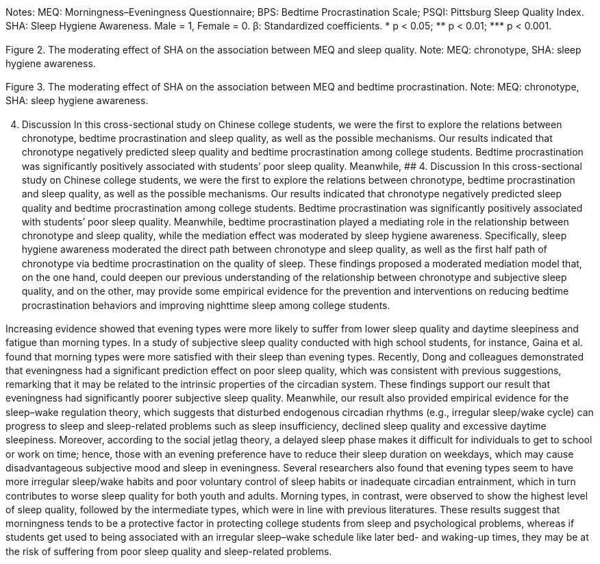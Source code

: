 Notes: MEQ: Morningness–Eveningness Questionnaire; BPS: Bedtime Procrastination Scale; PSQI: Pittsburg Sleep Quality Index. SHA: Sleep Hygiene Awareness. Male = 1, Female = 0. β: Standardized coefficients. * p < 0.05; ** p < 0.01; *** p < 0.001.

Figure 2. The moderating effect of SHA on the association between MEQ and sleep quality. Note: MEQ: chronotype, SHA: sleep hygiene awareness.

Figure 3. The moderating effect of SHA on the association between MEQ and bedtime procrastination. Note: MEQ: chronotype, SHA: sleep hygiene awareness.

4. Discussion
In this cross-sectional study on Chinese college students, we were the first to explore the relations between chronotype, bedtime procrastination and sleep quality, as well as the possible mechanisms. Our results indicated that chronotype negatively predicted sleep quality and bedtime procrastination among college students. Bedtime procrastination was significantly positively associated with students’ poor sleep quality. Meanwhile, ## 4. Discussion
In this cross-sectional study on Chinese college students, we were the first to explore the relations between chronotype, bedtime procrastination and sleep quality, as well as the possible mechanisms. Our results indicated that chronotype negatively predicted sleep quality and bedtime procrastination among college students. Bedtime procrastination was significantly positively associated with students’ poor sleep quality. Meanwhile, bedtime procrastination played a mediating role in the relationship between chronotype and sleep quality, while the mediation effect was moderated by sleep hygiene awareness. Specifically, sleep hygiene awareness moderated the direct path between chronotype and sleep quality, as well as the first half path of chronotype via bedtime procrastination on the quality of sleep. These findings proposed a moderated mediation model that, on the one hand, could deepen our previous understanding of the relationship between chronotype and subjective sleep quality, and on the other, may provide some empirical evidence for the prevention and interventions on reducing bedtime procrastination behaviors and improving nighttime sleep among college students.

Increasing evidence showed that evening types were more likely to suffer from lower sleep quality and daytime sleepiness and fatigue than morning types. In a study of subjective sleep quality conducted with high school students, for instance, Gaina et al. found that morning types were more satisfied with their sleep than evening types. Recently, Dong and colleagues demonstrated that eveningness had a significant prediction effect on poor sleep quality, which was consistent with previous suggestions, remarking that it may be related to the intrinsic properties of the circadian system. These findings support our result that eveningness had significantly poorer subjective sleep quality. Meanwhile, our result also provided empirical evidence for the sleep–wake regulation theory, which suggests that disturbed endogenous circadian rhythms (e.g., irregular sleep/wake cycle) can progress to sleep and sleep-related problems such as sleep insufficiency, declined sleep quality and excessive daytime sleepiness. Moreover, according to the social jetlag theory, a delayed sleep phase makes it difficult for individuals to get to school or work on time; hence, those with an evening preference have to reduce their sleep duration on weekdays, which may cause disadvantageous subjective mood and sleep in eveningness. Several researchers also found that evening types seem to have more irregular sleep/wake habits and poor voluntary control of sleep habits or inadequate circadian entrainment, which in turn contributes to worse sleep quality for both youth and adults. Morning types, in contrast, were observed to show the highest level of sleep quality, followed by the intermediate types, which were in line with previous literatures. These results suggest that morningness tends to be a protective factor in protecting college students from sleep and psychological problems, whereas if students get used to being associated with an irregular sleep–wake schedule like later bed- and waking-up times, they may be at the risk of suffering from poor sleep quality and sleep-related problems.
